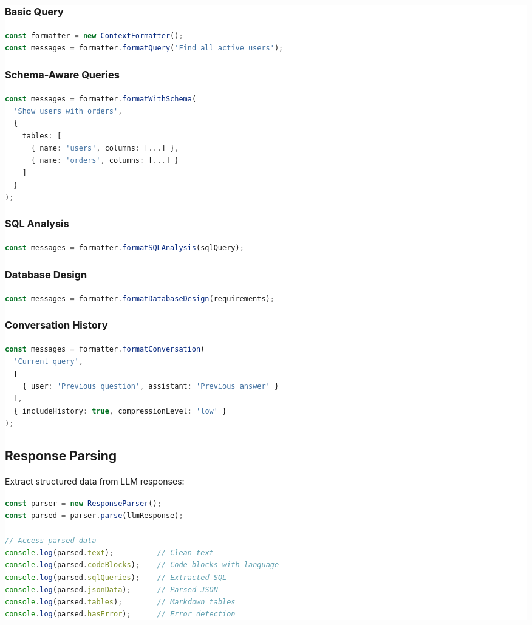 ### Basic Query
```typescript
const formatter = new ContextFormatter();
const messages = formatter.formatQuery('Find all active users');
```

### Schema-Aware Queries
```typescript
const messages = formatter.formatWithSchema(
  'Show users with orders',
  {
    tables: [
      { name: 'users', columns: [...] },
      { name: 'orders', columns: [...] }
    ]
  }
);
```

### SQL Analysis
```typescript
const messages = formatter.formatSQLAnalysis(sqlQuery);
```

### Database Design
```typescript
const messages = formatter.formatDatabaseDesign(requirements);
```

### Conversation History
```typescript
const messages = formatter.formatConversation(
  'Current query',
  [
    { user: 'Previous question', assistant: 'Previous answer' }
  ],
  { includeHistory: true, compressionLevel: 'low' }
);
```

## Response Parsing

Extract structured data from LLM responses:

```typescript
const parser = new ResponseParser();
const parsed = parser.parse(llmResponse);

// Access parsed data
console.log(parsed.text);          // Clean text
console.log(parsed.codeBlocks);    // Code blocks with language
console.log(parsed.sqlQueries);    // Extracted SQL
console.log(parsed.jsonData);      // Parsed JSON
console.log(parsed.tables);        // Markdown tables
console.log(parsed.hasError);      // Error detection
```
